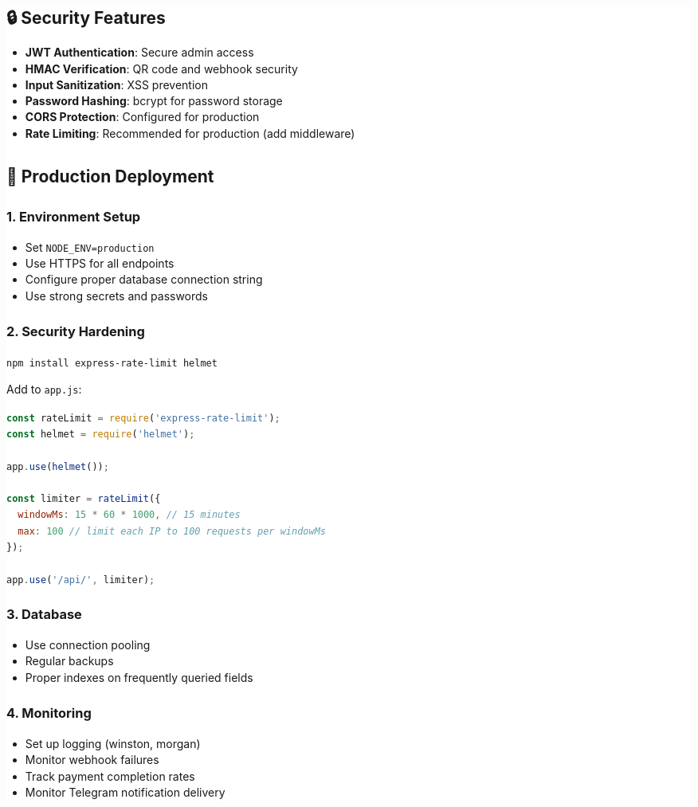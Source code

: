```
```

## 🔒 Security Features

- **JWT Authentication**: Secure admin access
- **HMAC Verification**: QR code and webhook security
- **Input Sanitization**: XSS prevention
- **Password Hashing**: bcrypt for password storage
- **CORS Protection**: Configured for production
- **Rate Limiting**: Recommended for production (add middleware)

## 🚀 Production Deployment

### 1. Environment Setup

- Set `NODE_ENV=production`
- Use HTTPS for all endpoints
- Configure proper database connection string
- Use strong secrets and passwords

### 2. Security Hardening

```bash
npm install express-rate-limit helmet
```

Add to `app.js`:

```javascript
const rateLimit = require('express-rate-limit');
const helmet = require('helmet');

app.use(helmet());

const limiter = rateLimit({
  windowMs: 15 * 60 * 1000, // 15 minutes
  max: 100 // limit each IP to 100 requests per windowMs
});

app.use('/api/', limiter);
```

### 3. Database

- Use connection pooling
- Regular backups
- Proper indexes on frequently queried fields

### 4. Monitoring

- Set up logging (winston, morgan)
- Monitor webhook failures
- Track payment completion rates
- Monitor Telegram notification delivery
